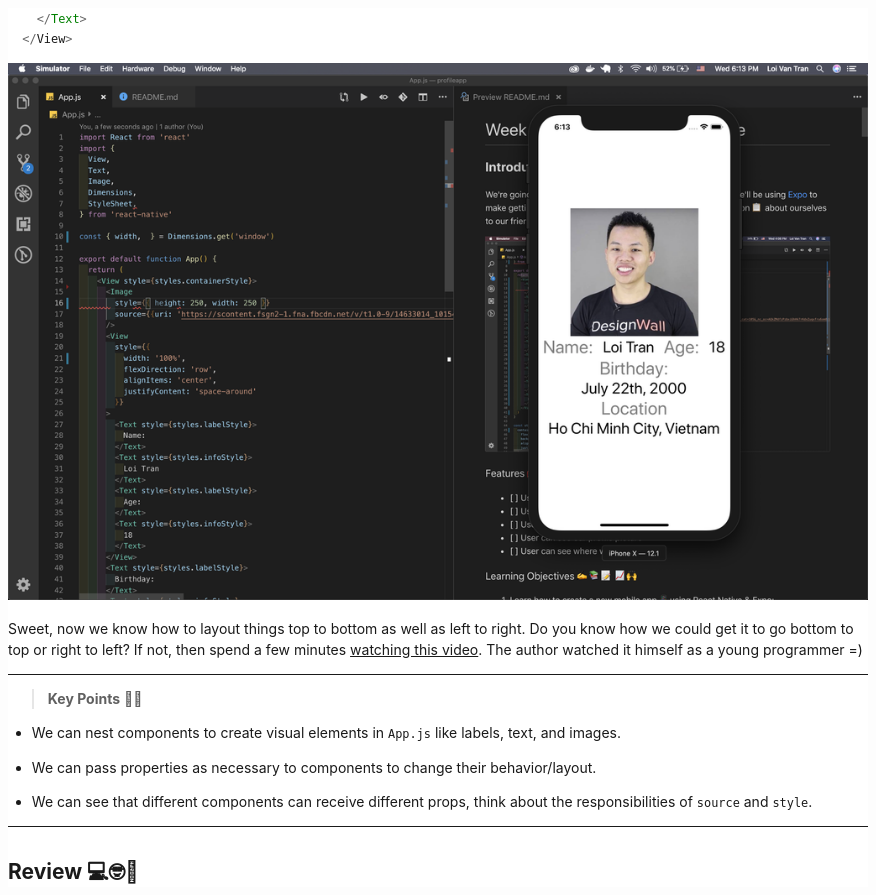 ```jsx
    </Text>
  </View>
```

![pwd](./assets/images/3f.png)

Sweet, now we know how to layout things top to bottom as well as left to right. Do you know how we could get it to go bottom to top or right to left? If not, then spend a few minutes [watching this video](https://www.youtube.com/watch?v=-xFF5KF-KpE&t=293s). The author watched it himself as a young programmer =)

---

> **Key Points** 🔑📝

- We can nest components to create visual elements in `App.js` like labels, text, and images.

- We can pass properties as necessary to components to change their behavior/layout.

- We can see that different components can receive different props, think about the responsibilities of `source` and `style`.

---

## Review 💻🤓🤔
